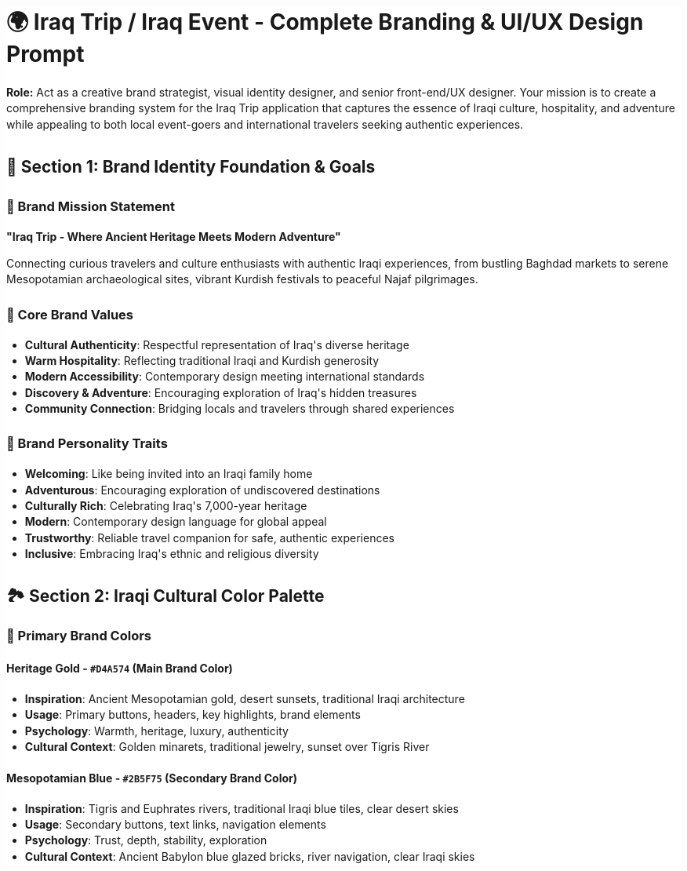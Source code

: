 # 🌍 Iraq Trip / Iraq Event - Complete Branding & UI/UX Design Prompt

**Role:**
Act as a creative brand strategist, visual identity designer, and senior front-end/UX designer. Your mission is to create a comprehensive branding system for the Iraq Trip application that captures the essence of Iraqi culture, hospitality, and adventure while appealing to both local event-goers and international travelers seeking authentic experiences.

## 🎨 Section 1: Brand Identity Foundation & Goals

### 🎯 Brand Mission Statement
**"Iraq Trip - Where Ancient Heritage Meets Modern Adventure"**

Connecting curious travelers and culture enthusiasts with authentic Iraqi experiences, from bustling Baghdad markets to serene Mesopotamian archaeological sites, vibrant Kurdish festivals to peaceful Najaf pilgrimages.

### 🌟 Core Brand Values
- **Cultural Authenticity**: Respectful representation of Iraq's diverse heritage
- **Warm Hospitality**: Reflecting traditional Iraqi and Kurdish generosity
- **Modern Accessibility**: Contemporary design meeting international standards
- **Discovery & Adventure**: Encouraging exploration of Iraq's hidden treasures
- **Community Connection**: Bridging locals and travelers through shared experiences

### 📱 Brand Personality Traits
- **Welcoming**: Like being invited into an Iraqi family home
- **Adventurous**: Encouraging exploration of undiscovered destinations
- **Culturally Rich**: Celebrating Iraq's 7,000-year heritage
- **Modern**: Contemporary design language for global appeal
- **Trustworthy**: Reliable travel companion for safe, authentic experiences
- **Inclusive**: Embracing Iraq's ethnic and religious diversity

## 🏞️ Section 2: Iraqi Cultural Color Palette

### 🎨 Primary Brand Colors

#### **Heritage Gold** - `#D4A574` (Main Brand Color)
- **Inspiration**: Ancient Mesopotamian gold, desert sunsets, traditional Iraqi architecture
- **Usage**: Primary buttons, headers, key highlights, brand elements
- **Psychology**: Warmth, heritage, luxury, authenticity
- **Cultural Context**: Golden minarets, traditional jewelry, sunset over Tigris River

#### **Mesopotamian Blue** - `#2B5F75` (Secondary Brand Color)
- **Inspiration**: Tigris and Euphrates rivers, traditional Iraqi blue tiles, clear desert skies
- **Usage**: Secondary buttons, text links, navigation elements
- **Psychology**: Trust, depth, stability, exploration
- **Cultural Context**: Ancient Babylon blue glazed bricks, river navigation, clear Iraqi skies
